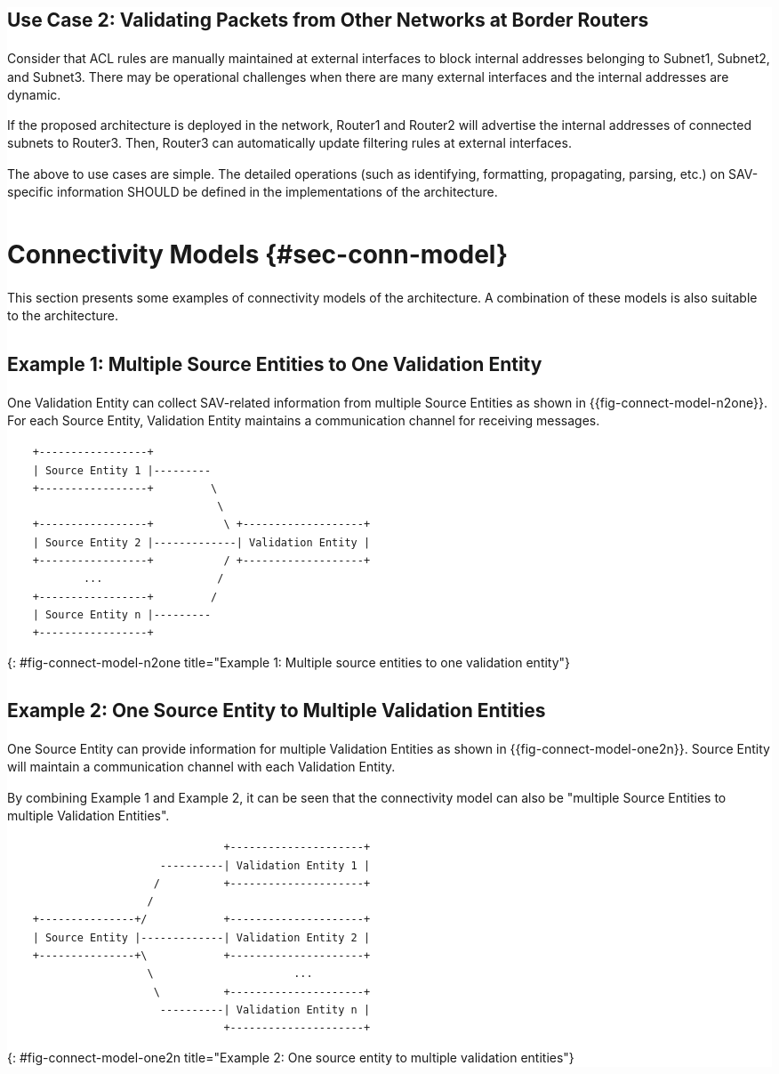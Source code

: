 ## Use Case 2: Validating Packets from Other Networks at Border Routers

Consider that ACL rules are manually maintained at external interfaces to block internal addresses belonging to Subnet1, Subnet2, and Subnet3. There may be operational challenges when there are many external interfaces and the internal addresses are dynamic. 

If the proposed architecture is deployed in the network, Router1 and Router2 will advertise the internal addresses of connected subnets to Router3. Then, Router3 can automatically update filtering rules at external interfaces. 

The above to use cases are simple. The detailed operations (such as identifying, formatting, propagating, parsing, etc.) on SAV-specific information SHOULD be defined in the implementations of the architecture. 


# Connectivity Models {#sec-conn-model}
This section presents some examples of connectivity models of the architecture. A combination of these models is also suitable to the architecture. 

## Example 1: Multiple Source Entities to One Validation Entity
One Validation Entity can collect SAV-related information from multiple Source Entities as shown in {{fig-connect-model-n2one}}. For each Source Entity, Validation Entity maintains a communication channel for receiving messages. 

~~~
    +-----------------+
    | Source Entity 1 |---------
    +-----------------+         \
                                 \
    +-----------------+           \ +-------------------+
    | Source Entity 2 |-------------| Validation Entity |
    +-----------------+           / +-------------------+
            ...                  /
    +-----------------+         /
    | Source Entity n |---------
    +-----------------+
~~~
{: #fig-connect-model-n2one title="Example 1: Multiple source entities to one validation entity"}

## Example 2: One Source Entity to Multiple Validation Entities
One Source Entity can provide information for multiple Validation Entities as shown in {{fig-connect-model-one2n}}. Source Entity will maintain a communication channel with each Validation Entity. 

By combining Example 1 and Example 2, it can be seen that the connectivity model can also be "multiple Source Entities to multiple Validation Entities". 

~~~
                                  +---------------------+
                        ----------| Validation Entity 1 |
                       /          +---------------------+
                      /
    +---------------+/            +---------------------+
    | Source Entity |-------------| Validation Entity 2 |
    +---------------+\            +---------------------+
                      \                      ...
                       \          +---------------------+
                        ----------| Validation Entity n |
                                  +---------------------+
~~~
{: #fig-connect-model-one2n title="Example 2: One source entity to multiple validation entities"}
